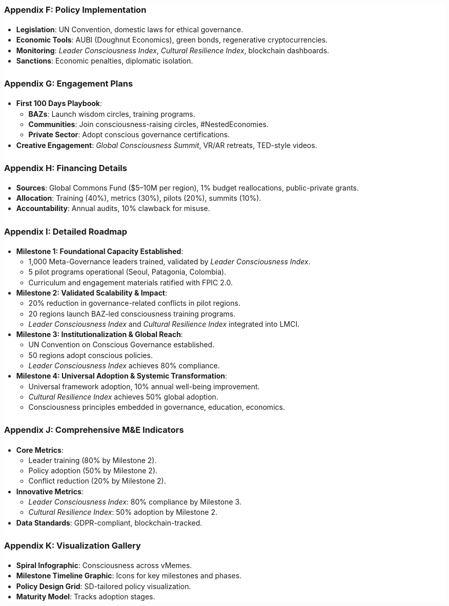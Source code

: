 ### **Appendix F: Policy Implementation**
- **Legislation**: UN Convention, domestic laws for ethical governance.
- **Economic Tools**: AUBI (Doughnut Economics), green bonds, regenerative cryptocurrencies.
- **Monitoring**: *Leader Consciousness Index*, *Cultural Resilience Index*, blockchain dashboards.
- **Sanctions**: Economic penalties, diplomatic isolation.

### **Appendix G: Engagement Plans**
- **First 100 Days Playbook**:
  - **BAZs**: Launch wisdom circles, training programs.
  - **Communities**: Join consciousness-raising circles, #NestedEconomies.
  - **Private Sector**: Adopt conscious governance certifications.
- **Creative Engagement**: *Global Consciousness Summit*, VR/AR retreats, TED-style videos.

### **Appendix H: Financing Details**
- **Sources**: Global Commons Fund ($5–10M per region), 1% budget reallocations, public-private grants.
- **Allocation**: Training (40%), metrics (30%), pilots (20%), summits (10%).
- **Accountability**: Annual audits, 10% clawback for misuse.

### **Appendix I: Detailed Roadmap**
- **Milestone 1: Foundational Capacity Established**:
  - 1,000 Meta-Governance leaders trained, validated by *Leader Consciousness Index*.
  - 5 pilot programs operational (Seoul, Patagonia, Colombia).
  - Curriculum and engagement materials ratified with FPIC 2.0.
- **Milestone 2: Validated Scalability & Impact**:
  - 20% reduction in governance-related conflicts in pilot regions.
  - 20 regions launch BAZ-led consciousness training programs.
  - *Leader Consciousness Index* and *Cultural Resilience Index* integrated into LMCI.
- **Milestone 3: Institutionalization & Global Reach**:
  - UN Convention on Conscious Governance established.
  - 50 regions adopt conscious policies.
  - *Leader Consciousness Index* achieves 80% compliance.
- **Milestone 4: Universal Adoption & Systemic Transformation**:
  - Universal framework adoption, 10% annual well-being improvement.
  - *Cultural Resilience Index* achieves 50% global adoption.
  - Consciousness principles embedded in governance, education, economics.

### **Appendix J: Comprehensive M&E Indicators**
- **Core Metrics**:
  - Leader training (80% by Milestone 2).
  - Policy adoption (50% by Milestone 2).
  - Conflict reduction (20% by Milestone 2).
- **Innovative Metrics**:
  - *Leader Consciousness Index*: 80% compliance by Milestone 3.
  - *Cultural Resilience Index*: 50% adoption by Milestone 2.
- **Data Standards**: GDPR-compliant, blockchain-tracked.

### **Appendix K: Visualization Gallery**
- **Spiral Infographic**: Consciousness across vMemes.
- **Milestone Timeline Graphic**: Icons for key milestones and phases.
- **Policy Design Grid**: SD-tailored policy visualization.
- **Maturity Model**: Tracks adoption stages.
